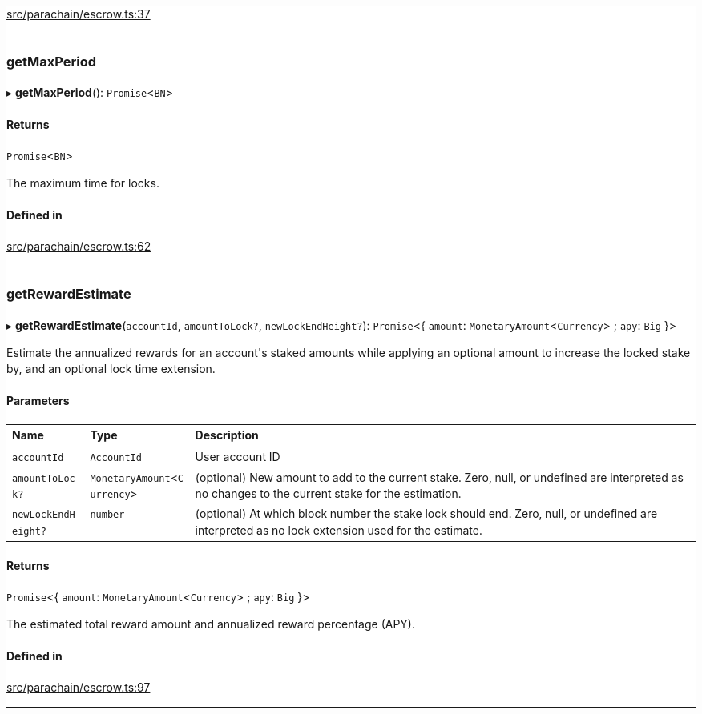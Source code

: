 [src/parachain/escrow.ts:37](https://github.com/interlay/interbtc-api/blob/1c0379f56248ac2da57930d5704199f69f941aa8/src/parachain/escrow.ts#L37)

___

### <a id="getmaxperiod" name="getmaxperiod"></a> getMaxPeriod

▸ **getMaxPeriod**(): `Promise`\<`BN`\>

#### Returns

`Promise`\<`BN`\>

The maximum time for locks.

#### Defined in

[src/parachain/escrow.ts:62](https://github.com/interlay/interbtc-api/blob/1c0379f56248ac2da57930d5704199f69f941aa8/src/parachain/escrow.ts#L62)

___

### <a id="getrewardestimate" name="getrewardestimate"></a> getRewardEstimate

▸ **getRewardEstimate**(`accountId`, `amountToLock?`, `newLockEndHeight?`): `Promise`\<\{ `amount`: `MonetaryAmount`\<`Currency`\> ; `apy`: `Big`  }\>

Estimate the annualized rewards for an account's staked amounts while applying an optional amount to increase
the locked stake by, and an optional lock time extension.

#### Parameters

| Name | Type | Description |
| :------ | :------ | :------ |
| `accountId` | `AccountId` | User account ID |
| `amountToLock?` | `MonetaryAmount`\<`Currency`\> | (optional) New amount to add to the current stake. Zero, null, or undefined are interpreted as no changes to the current stake for the estimation. |
| `newLockEndHeight?` | `number` | (optional) At which block number the stake lock should end. Zero, null, or undefined are interpreted as no lock extension used for the estimate. |

#### Returns

`Promise`\<\{ `amount`: `MonetaryAmount`\<`Currency`\> ; `apy`: `Big`  }\>

The estimated total reward amount and annualized reward percentage (APY).

#### Defined in

[src/parachain/escrow.ts:97](https://github.com/interlay/interbtc-api/blob/1c0379f56248ac2da57930d5704199f69f941aa8/src/parachain/escrow.ts#L97)

___
